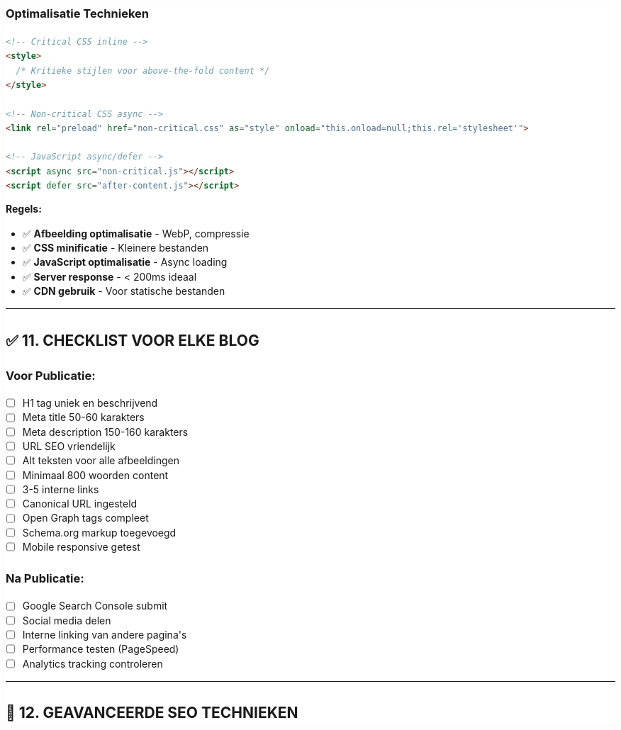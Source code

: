 ### **Optimalisatie Technieken**
```html
<!-- Critical CSS inline -->
<style>
  /* Kritieke stijlen voor above-the-fold content */
</style>

<!-- Non-critical CSS async -->
<link rel="preload" href="non-critical.css" as="style" onload="this.onload=null;this.rel='stylesheet'">

<!-- JavaScript async/defer -->
<script async src="non-critical.js"></script>
<script defer src="after-content.js"></script>
```

**Regels:**
- ✅ **Afbeelding optimalisatie** - WebP, compressie
- ✅ **CSS minificatie** - Kleinere bestanden  
- ✅ **JavaScript optimalisatie** - Async loading
- ✅ **Server response** - < 200ms ideaal
- ✅ **CDN gebruik** - Voor statische bestanden

---

## ✅ **11. CHECKLIST VOOR ELKE BLOG**

### **Voor Publicatie:**
- [ ] H1 tag uniek en beschrijvend
- [ ] Meta title 50-60 karakters
- [ ] Meta description 150-160 karakters
- [ ] URL SEO vriendelijk
- [ ] Alt teksten voor alle afbeeldingen
- [ ] Minimaal 800 woorden content
- [ ] 3-5 interne links
- [ ] Canonical URL ingesteld
- [ ] Open Graph tags compleet
- [ ] Schema.org markup toegevoegd
- [ ] Mobile responsive getest

### **Na Publicatie:**
- [ ] Google Search Console submit
- [ ] Social media delen
- [ ] Interne linking van andere pagina's
- [ ] Performance testen (PageSpeed)
- [ ] Analytics tracking controleren

---

## 🎯 **12. GEAVANCEERDE SEO TECHNIEKEN**
